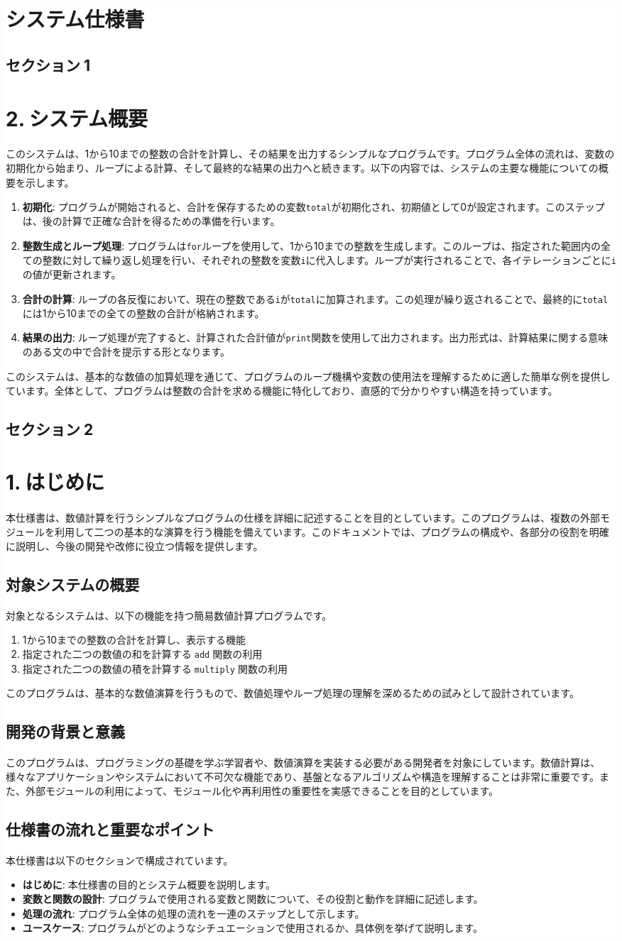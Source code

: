 # システム仕様書

## セクション 1

# 2. システム概要

このシステムは、1から10までの整数の合計を計算し、その結果を出力するシンプルなプログラムです。プログラム全体の流れは、変数の初期化から始まり、ループによる計算、そして最終的な結果の出力へと続きます。以下の内容では、システムの主要な機能についての概要を示します。

1. **初期化**: プログラムが開始されると、合計を保存するための変数`total`が初期化され、初期値として0が設定されます。このステップは、後の計算で正確な合計を得るための準備を行います。

2. **整数生成とループ処理**: プログラムは`for`ループを使用して、1から10までの整数を生成します。このループは、指定された範囲内の全ての整数に対して繰り返し処理を行い、それぞれの整数を変数`i`に代入します。ループが実行されることで、各イテレーションごとに`i`の値が更新されます。

3. **合計の計算**: ループの各反復において、現在の整数である`i`が`total`に加算されます。この処理が繰り返されることで、最終的に`total`には1から10までの全ての整数の合計が格納されます。

4. **結果の出力**: ループ処理が完了すると、計算された合計値が`print`関数を使用して出力されます。出力形式は、計算結果に関する意味のある文の中で合計を提示する形となります。

このシステムは、基本的な数値の加算処理を通じて、プログラムのループ機構や変数の使用法を理解するために適した簡単な例を提供しています。全体として、プログラムは整数の合計を求める機能に特化しており、直感的で分かりやすい構造を持っています。

## セクション 2

# 1. はじめに

本仕様書は、数値計算を行うシンプルなプログラムの仕様を詳細に記述することを目的としています。このプログラムは、複数の外部モジュールを利用して二つの基本的な演算を行う機能を備えています。このドキュメントでは、プログラムの構成や、各部分の役割を明確に説明し、今後の開発や改修に役立つ情報を提供します。

## 対象システムの概要

対象となるシステムは、以下の機能を持つ簡易数値計算プログラムです。

1. 1から10までの整数の合計を計算し、表示する機能
2. 指定された二つの数値の和を計算する `add` 関数の利用
3. 指定された二つの数値の積を計算する `multiply` 関数の利用

このプログラムは、基本的な数値演算を行うもので、数値処理やループ処理の理解を深めるための試みとして設計されています。

## 開発の背景と意義

このプログラムは、プログラミングの基礎を学ぶ学習者や、数値演算を実装する必要がある開発者を対象にしています。数値計算は、様々なアプリケーションやシステムにおいて不可欠な機能であり、基盤となるアルゴリズムや構造を理解することは非常に重要です。また、外部モジュールの利用によって、モジュール化や再利用性の重要性を実感できることを目的としています。

## 仕様書の流れと重要なポイント

本仕様書は以下のセクションで構成されています。

- **はじめに**: 本仕様書の目的とシステム概要を説明します。
- **変数と関数の設計**: プログラムで使用される変数と関数について、その役割と動作を詳細に記述します。
- **処理の流れ**: プログラム全体の処理の流れを一連のステップとして示します。
- **ユースケース**: プログラムがどのようなシチュエーションで使用されるか、具体例を挙げて説明します。

